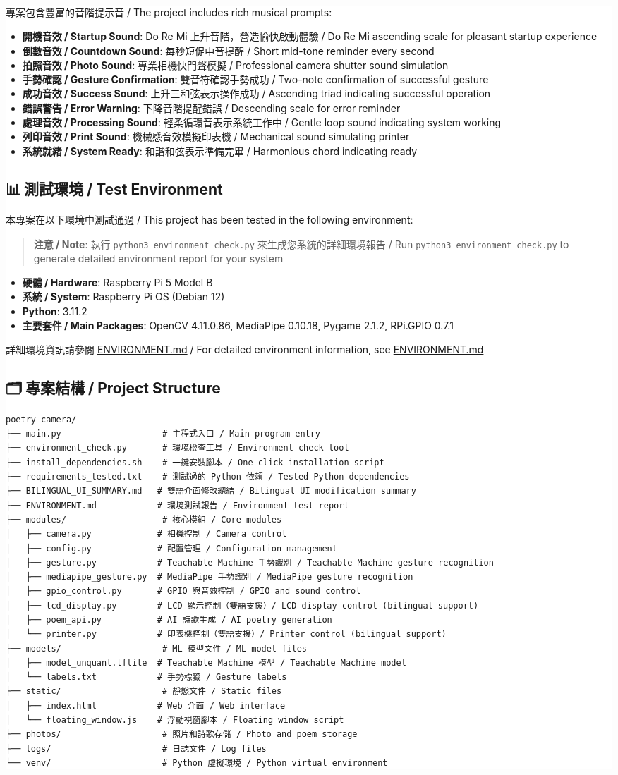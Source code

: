 專案包含豐富的音階提示音 / The project includes rich musical prompts:

- **開機音效 / Startup Sound**: Do Re Mi 上升音階，營造愉快啟動體驗 / Do Re Mi ascending scale for pleasant startup experience
- **倒數音效 / Countdown Sound**: 每秒短促中音提醒 / Short mid-tone reminder every second
- **拍照音效 / Photo Sound**: 專業相機快門聲模擬 / Professional camera shutter sound simulation
- **手勢確認 / Gesture Confirmation**: 雙音符確認手勢成功 / Two-note confirmation of successful gesture
- **成功音效 / Success Sound**: 上升三和弦表示操作成功 / Ascending triad indicating successful operation
- **錯誤警告 / Error Warning**: 下降音階提醒錯誤 / Descending scale for error reminder
- **處理音效 / Processing Sound**: 輕柔循環音表示系統工作中 / Gentle loop sound indicating system working
- **列印音效 / Print Sound**: 機械感音效模擬印表機 / Mechanical sound simulating printer
- **系統就緒 / System Ready**: 和諧和弦表示準備完畢 / Harmonious chord indicating ready

## 📊 測試環境 / Test Environment

本專案在以下環境中測試通過 / This project has been tested in the following environment:

> **注意 / Note**: 執行 `python3 environment_check.py` 來生成您系統的詳細環境報告 / Run `python3 environment_check.py` to generate detailed environment report for your system

- **硬體 / Hardware**: Raspberry Pi 5 Model B
- **系統 / System**: Raspberry Pi OS (Debian 12)
- **Python**: 3.11.2
- **主要套件 / Main Packages**: OpenCV 4.11.0.86, MediaPipe 0.10.18, Pygame 2.1.2, RPi.GPIO 0.7.1

詳細環境資訊請參閱 [ENVIRONMENT.md](ENVIRONMENT.md) / For detailed environment information, see [ENVIRONMENT.md](ENVIRONMENT.md)

## 🗂️ 專案結構 / Project Structure

```
poetry-camera/
├── main.py                    # 主程式入口 / Main program entry
├── environment_check.py       # 環境檢查工具 / Environment check tool
├── install_dependencies.sh    # 一鍵安裝腳本 / One-click installation script
├── requirements_tested.txt    # 測試過的 Python 依賴 / Tested Python dependencies
├── BILINGUAL_UI_SUMMARY.md   # 雙語介面修改總結 / Bilingual UI modification summary
├── ENVIRONMENT.md            # 環境測試報告 / Environment test report
├── modules/                   # 核心模組 / Core modules
│   ├── camera.py             # 相機控制 / Camera control
│   ├── config.py             # 配置管理 / Configuration management
│   ├── gesture.py            # Teachable Machine 手勢識別 / Teachable Machine gesture recognition
│   ├── mediapipe_gesture.py  # MediaPipe 手勢識別 / MediaPipe gesture recognition
│   ├── gpio_control.py       # GPIO 與音效控制 / GPIO and sound control
│   ├── lcd_display.py        # LCD 顯示控制（雙語支援）/ LCD display control (bilingual support)
│   ├── poem_api.py           # AI 詩歌生成 / AI poetry generation
│   └── printer.py            # 印表機控制（雙語支援）/ Printer control (bilingual support)
├── models/                    # ML 模型文件 / ML model files
│   ├── model_unquant.tflite  # Teachable Machine 模型 / Teachable Machine model
│   └── labels.txt            # 手勢標籤 / Gesture labels
├── static/                    # 靜態文件 / Static files
│   ├── index.html            # Web 介面 / Web interface
│   └── floating_window.js    # 浮動視窗腳本 / Floating window script
├── photos/                    # 照片和詩歌存儲 / Photo and poem storage
├── logs/                      # 日誌文件 / Log files
└── venv/                      # Python 虛擬環境 / Python virtual environment
```
